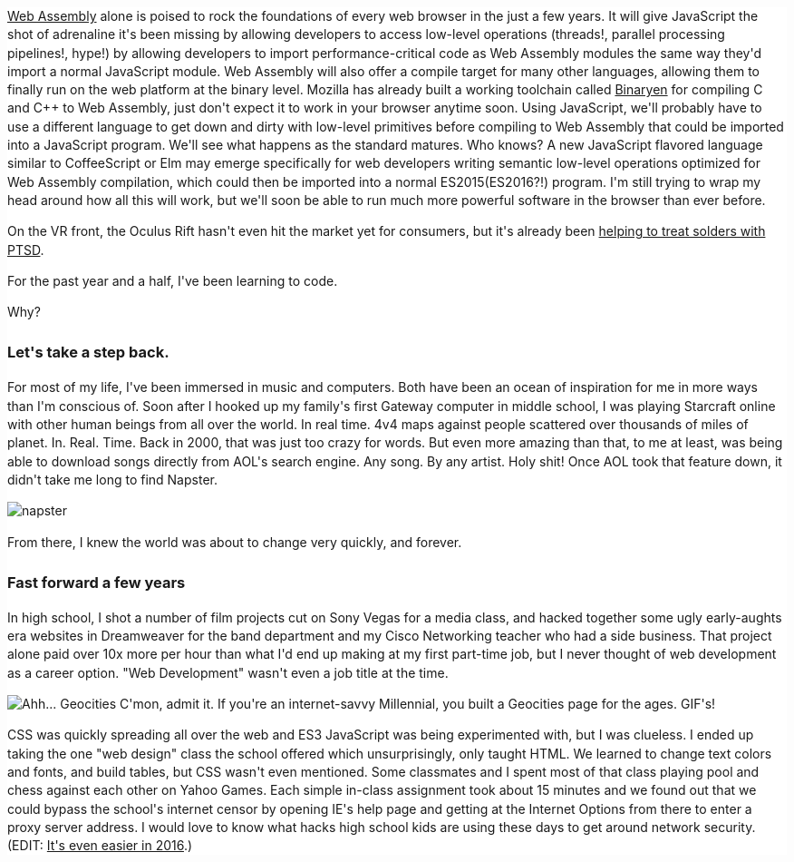 [Web Assembly](https://medium.com/javascript-scene/what-is-webassembly-the-dawn-of-a-new-era-61256ec5a8f6#.dwuol2ky4) alone is poised to rock the foundations of every web browser in the just a few years. It will give JavaScript the shot of adrenaline it's been missing by allowing developers to access low-level operations (threads!, parallel processing pipelines!, hype!) by allowing developers to import performance-critical code as Web Assembly modules the same way they'd import a normal JavaScript module. Web Assembly will also offer a compile target for many other languages, allowing them to finally run on the web platform at the binary level. Mozilla has already built a working toolchain called [Binaryen](https://hacks.mozilla.org/2015/12/compiling-to-webassembly-its-happening/) for compiling C and C++ to Web Assembly, just don't expect it to work in your browser anytime soon. Using JavaScript, we'll probably have to use a different language to get down and dirty with low-level primitives before compiling to Web Assembly that could be imported into a JavaScript program. We'll see what happens as the standard matures. Who knows? A new JavaScript flavored language similar to CoffeeScript or Elm may emerge specifically for web developers writing semantic low-level operations optimized for Web Assembly compilation, which could then be imported into a normal ES2015(ES2016?!) program. I'm still trying to wrap my head around how all this will work, but we'll soon be able to run much more powerful software in the browser than ever before.

On the VR front, the Oculus Rift hasn't even hit the market yet for consumers, but it's already been [helping to treat solders with PTSD](http://www.theverge.com/2013/4/22/4251926/oculus-rift-virtual-reality-therapy-mental-health).

For the past year and a half, I've been learning to code.

Why?
  
### Let's take a step back.
  
For most of my life, I've been immersed in music and computers. Both have been an ocean of inspiration for me in more ways than I'm conscious of. Soon after I hooked up my family's first Gateway computer in middle school, I was playing Starcraft online with other human beings from all over the world. In real time. 4v4 maps against people scattered over thousands of miles of planet. In. Real. Time. Back in 2000, that was just too crazy for words. But even more amazing than that, to me at least, was being able to download songs directly from AOL's search engine. Any song. By any artist. Holy shit! Once AOL took that feature down, it didn't take me long to find Napster. 

 ![napster](https://farm1.staticflickr.com/158/429019967_f40e650950.jpg "Thanks krazykory from Flickr")

From there, I knew the world was about to change very quickly, and forever. 

### Fast forward a few years
  
In high school, I shot a number of film projects cut on Sony Vegas for a media class, and hacked together some ugly early-aughts era websites in Dreamweaver for the band department and my Cisco Networking teacher who had a side business. That project alone paid over 10x more per hour than what I'd end up making at my first part-time job, but I never thought of web development as a career option. "Web Development" wasn't even a job title at the time. 
  
![Ahh... Geocities](http://i.imgur.com/FJuIxoj.png)
C'mon, admit it. If you're an internet-savvy Millennial, you built a Geocities page for the ages. GIF's! 

CSS was quickly spreading all over the web and ES3 JavaScript was being experimented with, but I was clueless. I ended up taking the one "web design" class the school offered which unsurprisingly, only taught HTML.  We learned to change text colors and fonts, and build tables, but CSS wasn't even mentioned. Some classmates and I spent most of that class playing pool and chess against each other on Yahoo Games. Each simple in-class assignment took about 15 minutes and we found out that we could bypass the school's internet censor by opening IE's help page and getting at the Internet Options from there to enter a proxy server address.  I would love to know what hacks high school kids are using these days to get around network security. (EDIT: [It's even easier in 2016](http://lifehacker.com/access-blocked-sites-at-school-or-work-with-google-tran-1440764030).)
  